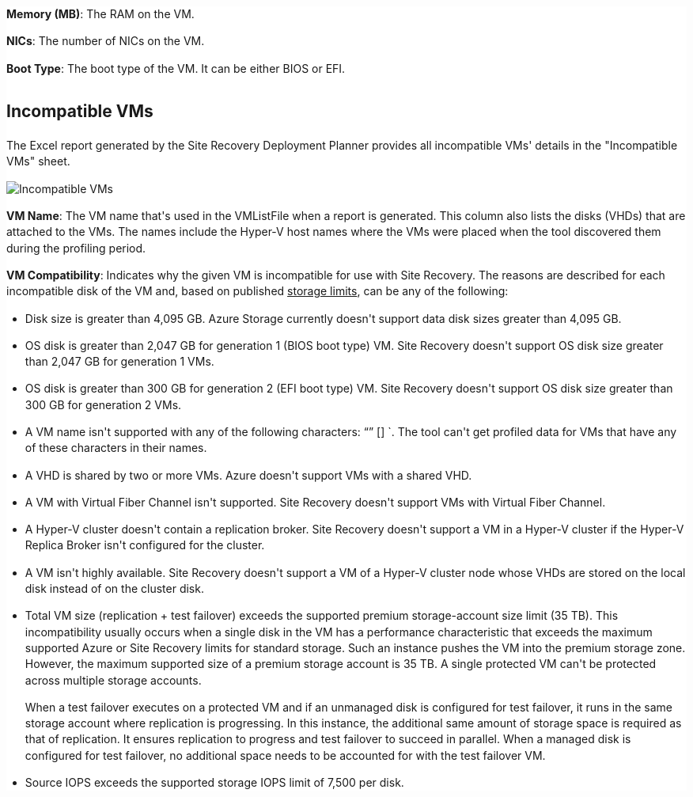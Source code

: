 **Memory (MB)**: The RAM on the VM.

**NICs**: The number of NICs on the VM.

**Boot Type**: The boot type of the VM. It can be either BIOS or EFI.

## Incompatible VMs
The Excel report generated by the Site Recovery Deployment Planner provides all incompatible VMs' details in the "Incompatible VMs" sheet.

![Incompatible VMs](media/hyper-v-deployment-planner-analyze-report/incompatible-vms-h2a.png)

**VM Name**: The VM name that's used in the VMListFile when a report is generated. This column also lists the disks (VHDs) that are attached to the VMs. The names include the Hyper-V host names where the VMs were placed when the tool discovered them during the profiling period.

**VM Compatibility**: Indicates why the given VM is incompatible for use with Site Recovery. The reasons are described for each incompatible disk of the VM and, based on published [storage limits](https://aka.ms/azure-storage-scalbility-performance), can be any of the following:

* Disk size is greater than 4,095 GB. Azure Storage currently doesn't support data disk sizes greater than 4,095 GB.

* OS disk is greater than 2,047 GB for generation 1 (BIOS boot type) VM. Site Recovery doesn't support OS disk size greater than 2,047 GB for generation 1 VMs.

* OS disk is greater than 300 GB for generation 2 (EFI boot type) VM. Site Recovery doesn't support OS disk size greater than 300 GB for generation 2 VMs.

* A VM name isn't supported with any of the following characters: “” [] `. The tool can't get profiled data for VMs that have any of these characters in their names. 

* A VHD is shared by two or more VMs. Azure doesn't support VMs with a shared VHD.

* A VM with Virtual Fiber Channel isn't supported. Site Recovery doesn't support VMs with Virtual Fiber Channel.

* A Hyper-V cluster doesn't contain a replication broker. Site Recovery doesn't support a VM in a Hyper-V cluster if the Hyper-V Replica Broker isn't configured for the cluster.

* A VM isn't highly available. Site Recovery doesn't support a VM of a Hyper-V cluster node whose VHDs are stored on the local disk instead of on the cluster disk. 

* Total VM size (replication + test failover) exceeds the supported premium storage-account size limit (35 TB). This incompatibility usually occurs when a single disk in the VM has a performance characteristic that exceeds the maximum supported Azure or Site Recovery limits for standard storage. Such an instance pushes the VM into the premium storage zone. However, the maximum supported size of a premium storage account is 35 TB. A single protected VM can't be protected across multiple storage accounts. 

    When a test failover executes on a protected VM and if an unmanaged disk is configured for test failover, it runs in the same storage account where replication is progressing. In this instance, the additional same amount of storage space is required as that of replication. It ensures replication to progress and test failover to succeed in parallel. When a managed disk is configured for test failover, no additional space needs to be accounted for with the test failover VM.

* Source IOPS exceeds the supported storage IOPS limit of 7,500 per disk.
